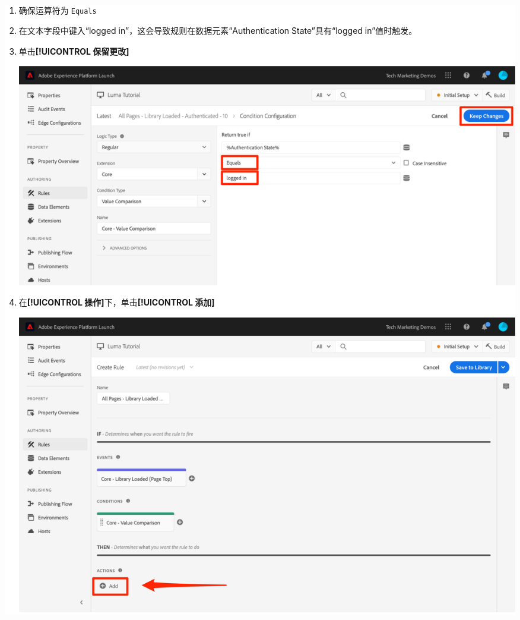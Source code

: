 1. 确保运算符为 `Equals`
1. 在文本字段中键入“logged in”，这会导致规则在数据元素“Authentication State”具有“logged in”值时触发。

1. 单击&#x200B;**[!UICONTROL 保留更改]**

   ![保存条件](images/idservice-customerId-loggedIn.png)

1. 在&#x200B;**[!UICONTROL 操作]**&#x200B;下，单击&#x200B;**[!UICONTROL 添加]**

   ![添加新操作](images/idservice-customerId-addAction.png)
